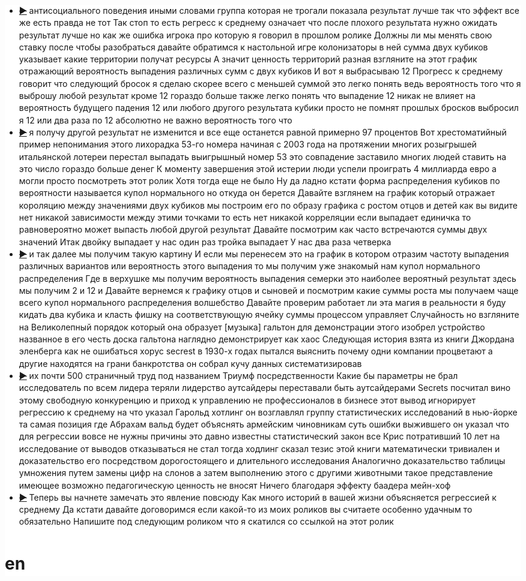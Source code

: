  - ~~[▶](https://www.youtube.com/watch?v=6CucXhKUhnk&t=700)~~  антисоциального поведения иными словами группа которая не трогали показала результат лучше так что эффект все же есть правда не тот Так стоп то есть регресс к среднему означает что после плохого результата нужно ожидать результат лучше но как же ошибка игрока про которую я говорил в прошлом ролике Должны ли мы менять свою ставку после чтобы разобраться давайте обратимся к настольной игре колонизаторы в ней сумма двух кубиков указывает какие территории получат ресурсы А значит ценность территорий разная взгляните на этот график отражающий вероятность выпадения различных сумм с двух кубиков И вот я выбрасываю 12 Прогресс к среднему говорит что следующий бросок я сделаю скорее всего с меньшей суммой это легко понять ведь вероятность того что я выброшу любой результат кроме 12 гораздо больше также легко понять что выпадение 12 никак не влияет на вероятность будущего падения 12 или любого другого результата кубики просто не помнят прошлых бросков выбросил я 12 или два раза по 12 абсолютно не важно вероятность того что 
 - ~~[▶](https://www.youtube.com/watch?v=6CucXhKUhnk&t=770)~~  я получу другой результат не изменится и все еще останется равной примерно 97 процентов Вот хрестоматийный пример непонимания этого лихорадка 53-го номера начиная с 2003 года на протяжении многих розыгрышей итальянской лотереи перестал выпадать выигрышный номер 53 это совпадение заставило многих людей ставить на это число гораздо больше денег К моменту завершения этой истерии люди успели проиграть 4 миллиарда евро а могли просто посмотреть этот ролик Хотя тогда еще не было Ну да ладно кстати форма распределения кубиков по вероятности называется купол нормального но откуда он берется Давайте взглянем на график который отражает короляцию между значениями двух кубиков мы построим его по образу графика с ростом отцов и детей как вы видите нет никакой зависимости между этими точками то есть нет никакой корреляции если выпадает единичка то равновероятно может выпасть любой другой результат Давайте посмотрим как часто встречаются суммы двух значений Итак двойку выпадает у нас один раз тройка выпадает У нас два раза четверка 
 - ~~[▶](https://www.youtube.com/watch?v=6CucXhKUhnk&t=845)~~  и так далее мы получим такую картину И если мы перенесем это на график в котором отразим частоту выпадения различных вариантов или вероятность этого выпадения то мы получим уже знакомый нам купол нормального распределения Где в верхушке мы получим вероятность выпадения семерки это наиболее вероятный результат здесь мы получим 2 и 12 и Давайте вернемся к графику отцов и сыновей и посмотрим какие суммы роста мы получаем чаще всего купол нормального распределения волшебство Давайте проверим работает ли эта магия в реальности я буду кидать два кубика и класть фишку на соответствующую ячейку суммы процессом управляет Случайность но взгляните на Великолепный порядок который она образует [музыка] гальтон для демонстрации этого изобрел устройство названное в его честь доска гальтона наглядно демонстрирует как хаос Следующая история взята из книги Джордана эленберга как не ошибаться хорус secrest в 1930-х годах пытался выяснить почему одни компании процветают а другие находятся на грани банкротства он собрал кучу данных систематизировав 
 - ~~[▶](https://www.youtube.com/watch?v=6CucXhKUhnk&t=995)~~  их почти 500 страничный труд под названием Триумф посредственности Какие бы параметры не брал исследователь по всем лидера теряли лидерство аутсайдеры переставали быть аутсайдерами Secrets посчитал вино этому свободную конкуренцию и приход к управлению не профессионалов в бизнесе этот вывод игнорирует регрессию к среднему на что указал Гарольд хотлинг он возглавлял группу статистических исследований в нью-йорке та самая позиция где Абрахам вальд будет объяснять армейским чиновникам суть ошибки выжившего он указал что для регрессии вовсе не нужны причины это давно известны статистический закон все Крис потративший 10 лет на исследование от выводов отказываться не стал тогда ходлинг сказал тезис этой книги математически тривиален и доказательство его посредством дорогостоящего и длительного исследования Аналогично доказательство таблицы умножения путем замены цифр на слонов а затем выполнению этого с другими животными такое представление имеющее возможно педагогическую ценность не вносят Ничего благодаря эффекту баадера мейн-хоф 
 - ~~[▶](https://www.youtube.com/watch?v=6CucXhKUhnk&t=1057)~~  Теперь вы начнете замечать это явление повсюду Как много историй в вашей жизни объясняется регрессией к среднему Да кстати давайте договоримся если какой-то из моих роликов вы считаете особенно удачным то обязательно Напишите под следующим роликом что я скатился со ссылкой на этот ролик 
# en
